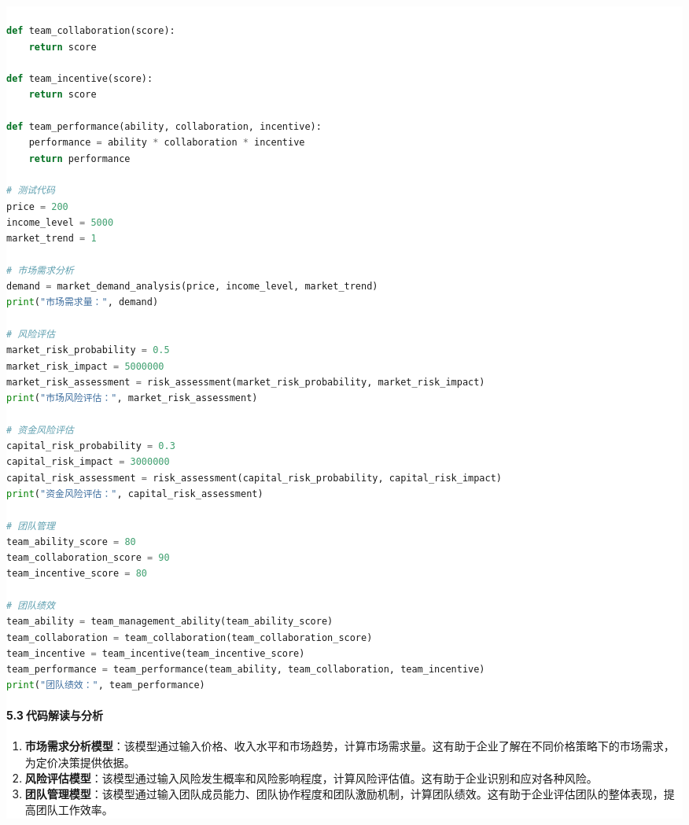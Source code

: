 ```python

def team_collaboration(score):
    return score

def team_incentive(score):
    return score

def team_performance(ability, collaboration, incentive):
    performance = ability * collaboration * incentive
    return performance

# 测试代码
price = 200
income_level = 5000
market_trend = 1

# 市场需求分析
demand = market_demand_analysis(price, income_level, market_trend)
print("市场需求量：", demand)

# 风险评估
market_risk_probability = 0.5
market_risk_impact = 5000000
market_risk_assessment = risk_assessment(market_risk_probability, market_risk_impact)
print("市场风险评估：", market_risk_assessment)

# 资金风险评估
capital_risk_probability = 0.3
capital_risk_impact = 3000000
capital_risk_assessment = risk_assessment(capital_risk_probability, capital_risk_impact)
print("资金风险评估：", capital_risk_assessment)

# 团队管理
team_ability_score = 80
team_collaboration_score = 90
team_incentive_score = 80

# 团队绩效
team_ability = team_management_ability(team_ability_score)
team_collaboration = team_collaboration(team_collaboration_score)
team_incentive = team_incentive(team_incentive_score)
team_performance = team_performance(team_ability, team_collaboration, team_incentive)
print("团队绩效：", team_performance)
```

#### 5.3 代码解读与分析

1. **市场需求分析模型**：该模型通过输入价格、收入水平和市场趋势，计算市场需求量。这有助于企业了解在不同价格策略下的市场需求，为定价决策提供依据。
2. **风险评估模型**：该模型通过输入风险发生概率和风险影响程度，计算风险评估值。这有助于企业识别和应对各种风险。
3. **团队管理模型**：该模型通过输入团队成员能力、团队协作程度和团队激励机制，计算团队绩效。这有助于企业评估团队的整体表现，提高团队工作效率。
